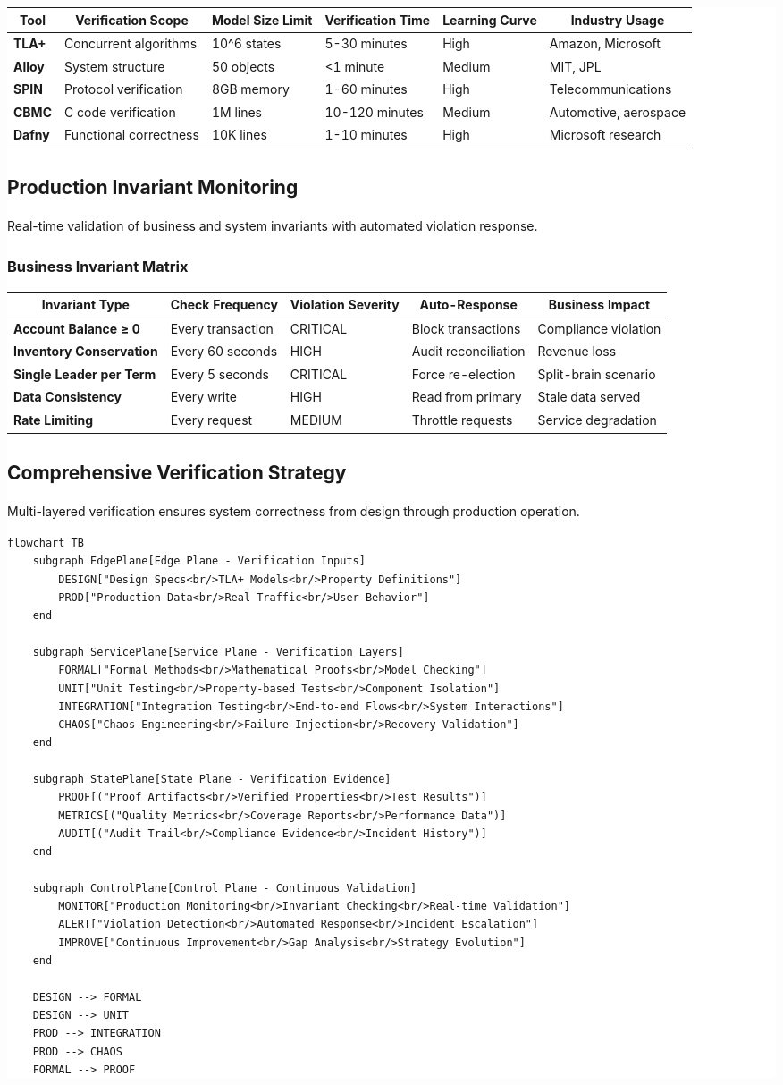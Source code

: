| **Tool** | **Verification Scope** | **Model Size Limit** | **Verification Time** | **Learning Curve** | **Industry Usage** |
|---|---|---|---|---|---|
| **TLA+** | Concurrent algorithms | 10^6 states | 5-30 minutes | High | Amazon, Microsoft |
| **Alloy** | System structure | 50 objects | <1 minute | Medium | MIT, JPL |
| **SPIN** | Protocol verification | 8GB memory | 1-60 minutes | High | Telecommunications |
| **CBMC** | C code verification | 1M lines | 10-120 minutes | Medium | Automotive, aerospace |
| **Dafny** | Functional correctness | 10K lines | 1-10 minutes | High | Microsoft research |

## Production Invariant Monitoring

Real-time validation of business and system invariants with automated violation response.

### Business Invariant Matrix

| **Invariant Type** | **Check Frequency** | **Violation Severity** | **Auto-Response** | **Business Impact** |
|---|---|---|---|---|
| **Account Balance ≥ 0** | Every transaction | CRITICAL | Block transactions | Compliance violation |
| **Inventory Conservation** | Every 60 seconds | HIGH | Audit reconciliation | Revenue loss |
| **Single Leader per Term** | Every 5 seconds | CRITICAL | Force re-election | Split-brain scenario |
| **Data Consistency** | Every write | HIGH | Read from primary | Stale data served |
| **Rate Limiting** | Every request | MEDIUM | Throttle requests | Service degradation |

## Comprehensive Verification Strategy

Multi-layered verification ensures system correctness from design through production operation.

```mermaid
flowchart TB
    subgraph EdgePlane[Edge Plane - Verification Inputs]
        DESIGN["Design Specs<br/>TLA+ Models<br/>Property Definitions"]
        PROD["Production Data<br/>Real Traffic<br/>User Behavior"]
    end

    subgraph ServicePlane[Service Plane - Verification Layers]
        FORMAL["Formal Methods<br/>Mathematical Proofs<br/>Model Checking"]
        UNIT["Unit Testing<br/>Property-based Tests<br/>Component Isolation"]
        INTEGRATION["Integration Testing<br/>End-to-end Flows<br/>System Interactions"]
        CHAOS["Chaos Engineering<br/>Failure Injection<br/>Recovery Validation"]
    end

    subgraph StatePlane[State Plane - Verification Evidence]
        PROOF[("Proof Artifacts<br/>Verified Properties<br/>Test Results")]
        METRICS[("Quality Metrics<br/>Coverage Reports<br/>Performance Data")]
        AUDIT[("Audit Trail<br/>Compliance Evidence<br/>Incident History")]
    end

    subgraph ControlPlane[Control Plane - Continuous Validation]
        MONITOR["Production Monitoring<br/>Invariant Checking<br/>Real-time Validation"]
        ALERT["Violation Detection<br/>Automated Response<br/>Incident Escalation"]
        IMPROVE["Continuous Improvement<br/>Gap Analysis<br/>Strategy Evolution"]
    end

    DESIGN --> FORMAL
    DESIGN --> UNIT
    PROD --> INTEGRATION
    PROD --> CHAOS
    FORMAL --> PROOF
```